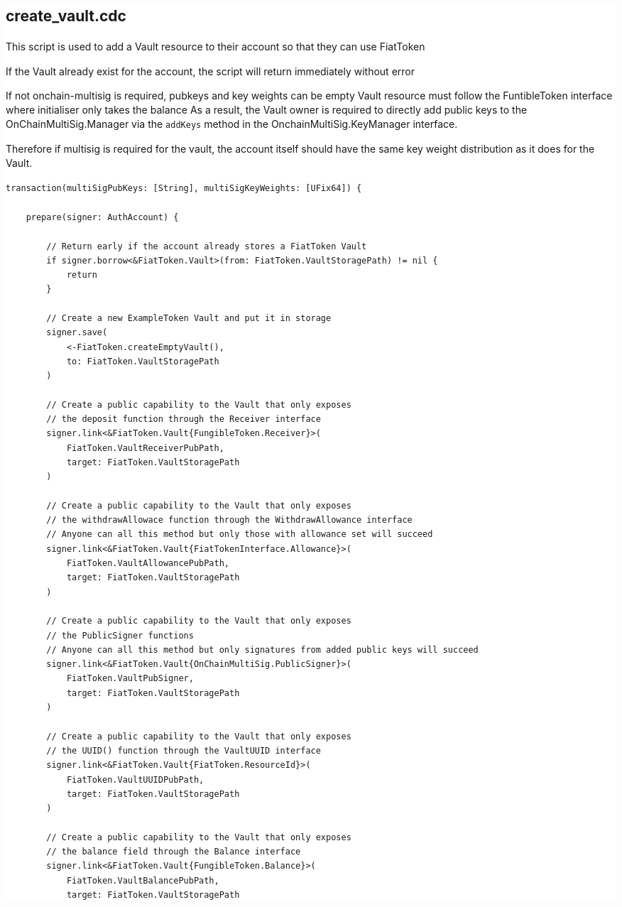 
## create_vault.cdc
 This script is used to add a Vault resource to their account so that they can use FiatToken 

 If the Vault already exist for the account, the script will return immediately without error
 
 If not onchain-multisig is required, pubkeys and key weights can be empty
 Vault resource must follow the FuntibleToken interface where initialiser only takes the balance
 As a result, the Vault owner is required to directly add public keys to the OnChainMultiSig.Manager
 via the `addKeys` method in the OnchainMultiSig.KeyManager interface.
 
 Therefore if multisig is required for the vault, the account itself should have the same key weight
 distribution as it does for the Vault.

```cadence
transaction(multiSigPubKeys: [String], multiSigKeyWeights: [UFix64]) {

    prepare(signer: AuthAccount) {

        // Return early if the account already stores a FiatToken Vault
        if signer.borrow<&FiatToken.Vault>(from: FiatToken.VaultStoragePath) != nil {
            return
        }

        // Create a new ExampleToken Vault and put it in storage
        signer.save(
            <-FiatToken.createEmptyVault(),
            to: FiatToken.VaultStoragePath
        )

        // Create a public capability to the Vault that only exposes
        // the deposit function through the Receiver interface
        signer.link<&FiatToken.Vault{FungibleToken.Receiver}>(
            FiatToken.VaultReceiverPubPath,
            target: FiatToken.VaultStoragePath
        )

        // Create a public capability to the Vault that only exposes
        // the withdrawAllowace function through the WithdrawAllowance interface
        // Anyone can all this method but only those with allowance set will succeed
        signer.link<&FiatToken.Vault{FiatTokenInterface.Allowance}>(
            FiatToken.VaultAllowancePubPath,
            target: FiatToken.VaultStoragePath
        )

        // Create a public capability to the Vault that only exposes
        // the PublicSigner functions 
        // Anyone can all this method but only signatures from added public keys will succeed
        signer.link<&FiatToken.Vault{OnChainMultiSig.PublicSigner}>(
            FiatToken.VaultPubSigner,
            target: FiatToken.VaultStoragePath
        )

        // Create a public capability to the Vault that only exposes
        // the UUID() function through the VaultUUID interface
        signer.link<&FiatToken.Vault{FiatToken.ResourceId}>(
            FiatToken.VaultUUIDPubPath,
            target: FiatToken.VaultStoragePath
        )

        // Create a public capability to the Vault that only exposes
        // the balance field through the Balance interface
        signer.link<&FiatToken.Vault{FungibleToken.Balance}>(
            FiatToken.VaultBalancePubPath,
            target: FiatToken.VaultStoragePath
```